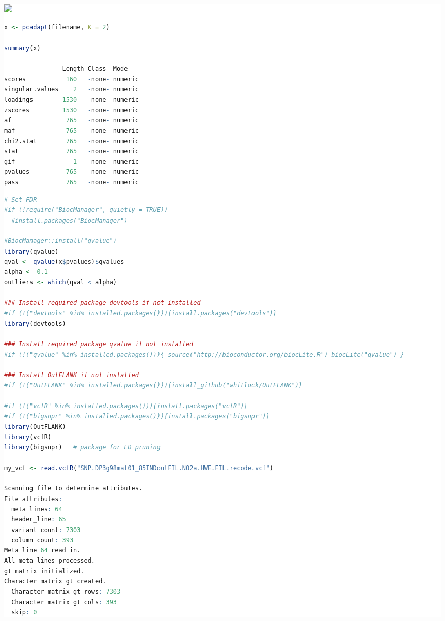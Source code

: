 ![](figure/outliers_pc2_pc3.png)

```R
x <- pcadapt(filename, K = 2)

summary(x)

                Length Class  Mode   
scores           160   -none- numeric
singular.values    2   -none- numeric
loadings        1530   -none- numeric
zscores         1530   -none- numeric
af               765   -none- numeric
maf              765   -none- numeric
chi2.stat        765   -none- numeric
stat             765   -none- numeric
gif                1   -none- numeric
pvalues          765   -none- numeric
pass             765   -none- numeric
```

```R
# Set FDR
#if (!require("BiocManager", quietly = TRUE))
  #install.packages("BiocManager")

#BiocManager::install("qvalue")
library(qvalue)
qval <- qvalue(x$pvalues)$qvalues
alpha <- 0.1
outliers <- which(qval < alpha)

### Install required package devtools if not installed
#if (!("devtools" %in% installed.packages())){install.packages("devtools")}
library(devtools)

### Install required package qvalue if not installed
#if (!("qvalue" %in% installed.packages())){ source("http://bioconductor.org/biocLite.R") biocLite("qvalue") }

### Install OutFLANK if not installed
#if (!("OutFLANK" %in% installed.packages())){install_github("whitlock/OutFLANK")}

#if (!("vcfR" %in% installed.packages())){install.packages("vcfR")}
#if (!("bigsnpr" %in% installed.packages())){install.packages("bigsnpr")}
library(OutFLANK)
library(vcfR)
library(bigsnpr)   # package for LD pruning

my_vcf <- read.vcfR("SNP.DP3g98maf01_85INDoutFIL.NO2a.HWE.FIL.recode.vcf")

Scanning file to determine attributes.
File attributes:
  meta lines: 64
  header_line: 65
  variant count: 7303
  column count: 393
Meta line 64 read in.
All meta lines processed.
gt matrix initialized.
Character matrix gt created.
  Character matrix gt rows: 7303
  Character matrix gt cols: 393
  skip: 0
```